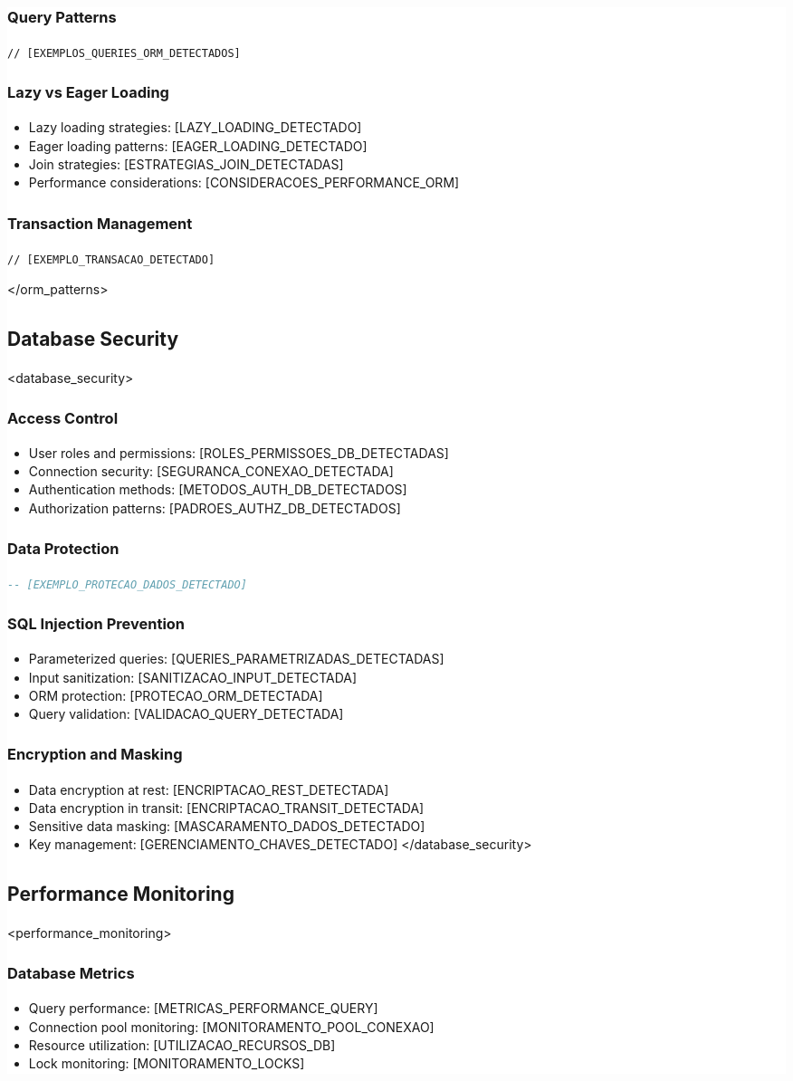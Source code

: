 ### Query Patterns
```[LINGUAGEM_DETECTADA]
// [EXEMPLOS_QUERIES_ORM_DETECTADOS]
```

### Lazy vs Eager Loading
- Lazy loading strategies: [LAZY_LOADING_DETECTADO]
- Eager loading patterns: [EAGER_LOADING_DETECTADO]
- Join strategies: [ESTRATEGIAS_JOIN_DETECTADAS]
- Performance considerations: [CONSIDERACOES_PERFORMANCE_ORM]

### Transaction Management
```[LINGUAGEM_DETECTADA]
// [EXEMPLO_TRANSACAO_DETECTADO]
```
</orm_patterns>

## Database Security
<database_security>
### Access Control
- User roles and permissions: [ROLES_PERMISSOES_DB_DETECTADAS]
- Connection security: [SEGURANCA_CONEXAO_DETECTADA]
- Authentication methods: [METODOS_AUTH_DB_DETECTADOS]
- Authorization patterns: [PADROES_AUTHZ_DB_DETECTADOS]

### Data Protection
```sql
-- [EXEMPLO_PROTECAO_DADOS_DETECTADO]
```

### SQL Injection Prevention
- Parameterized queries: [QUERIES_PARAMETRIZADAS_DETECTADAS]
- Input sanitization: [SANITIZACAO_INPUT_DETECTADA]
- ORM protection: [PROTECAO_ORM_DETECTADA]
- Query validation: [VALIDACAO_QUERY_DETECTADA]

### Encryption and Masking
- Data encryption at rest: [ENCRIPTACAO_REST_DETECTADA]
- Data encryption in transit: [ENCRIPTACAO_TRANSIT_DETECTADA]
- Sensitive data masking: [MASCARAMENTO_DADOS_DETECTADO]
- Key management: [GERENCIAMENTO_CHAVES_DETECTADO]
</database_security>

## Performance Monitoring
<performance_monitoring>
### Database Metrics
- Query performance: [METRICAS_PERFORMANCE_QUERY]
- Connection pool monitoring: [MONITORAMENTO_POOL_CONEXAO]
- Resource utilization: [UTILIZACAO_RECURSOS_DB]
- Lock monitoring: [MONITORAMENTO_LOCKS]
